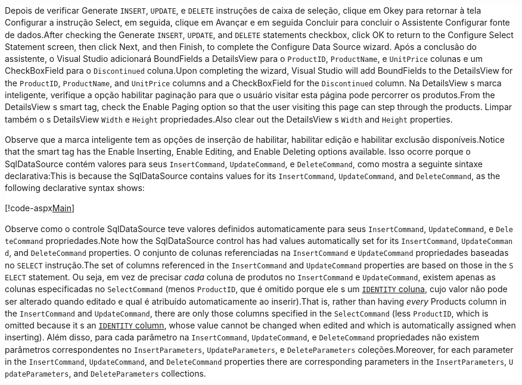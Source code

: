 <span data-ttu-id="24e3d-208">Depois de verificar Generate `INSERT`, `UPDATE`, e `DELETE` instruções de caixa de seleção, clique em Okey para retornar à tela Configurar a instrução Select, em seguida, clique em Avançar e em seguida Concluir para concluir o Assistente Configurar fonte de dados.</span><span class="sxs-lookup"><span data-stu-id="24e3d-208">After checking the Generate `INSERT`, `UPDATE`, and `DELETE` statements checkbox, click OK to return to the Configure Select Statement screen, then click Next, and then Finish, to complete the Configure Data Source wizard.</span></span> <span data-ttu-id="24e3d-209">Após a conclusão do assistente, o Visual Studio adicionará BoundFields a DetailsView para o `ProductID`, `ProductName`, e `UnitPrice` colunas e um CheckBoxField para o `Discontinued` coluna.</span><span class="sxs-lookup"><span data-stu-id="24e3d-209">Upon completing the wizard, Visual Studio will add BoundFields to the DetailsView for the `ProductID`, `ProductName`, and `UnitPrice` columns and a CheckBoxField for the `Discontinued` column.</span></span> <span data-ttu-id="24e3d-210">Na DetailsView s marca inteligente, verifique a opção habilitar paginação para que o usuário visitar esta página pode percorrer os produtos.</span><span class="sxs-lookup"><span data-stu-id="24e3d-210">From the DetailsView s smart tag, check the Enable Paging option so that the user visiting this page can step through the products.</span></span> <span data-ttu-id="24e3d-211">Limpar também o s DetailsView `Width` e `Height` propriedades.</span><span class="sxs-lookup"><span data-stu-id="24e3d-211">Also clear out the DetailsView s `Width` and `Height` properties.</span></span>

<span data-ttu-id="24e3d-212">Observe que a marca inteligente tem as opções de inserção de habilitar, habilitar edição e habilitar exclusão disponíveis.</span><span class="sxs-lookup"><span data-stu-id="24e3d-212">Notice that the smart tag has the Enable Inserting, Enable Editing, and Enable Deleting options available.</span></span> <span data-ttu-id="24e3d-213">Isso ocorre porque o SqlDataSource contém valores para seus `InsertCommand`, `UpdateCommand`, e `DeleteCommand`, como mostra a seguinte sintaxe declarativa:</span><span class="sxs-lookup"><span data-stu-id="24e3d-213">This is because the SqlDataSource contains values for its `InsertCommand`, `UpdateCommand`, and `DeleteCommand`, as the following declarative syntax shows:</span></span>

[!code-aspx[Main](inserting-updating-and-deleting-data-with-the-sqldatasource-cs/samples/sample3.aspx)]

<span data-ttu-id="24e3d-214">Observe como o controle SqlDataSource teve valores definidos automaticamente para seus `InsertCommand`, `UpdateCommand`, e `DeleteCommand` propriedades.</span><span class="sxs-lookup"><span data-stu-id="24e3d-214">Note how the SqlDataSource control has had values automatically set for its `InsertCommand`, `UpdateCommand`, and `DeleteCommand` properties.</span></span> <span data-ttu-id="24e3d-215">O conjunto de colunas referenciadas na `InsertCommand` e `UpdateCommand` propriedades baseadas no `SELECT` instrução.</span><span class="sxs-lookup"><span data-stu-id="24e3d-215">The set of columns referenced in the `InsertCommand` and `UpdateCommand` properties are based on those in the `SELECT` statement.</span></span> <span data-ttu-id="24e3d-216">Ou seja, em vez de precisar *cada* coluna de produtos no `InsertCommand` e `UpdateCommand`, existem apenas as colunas especificadas no `SelectCommand` (menos `ProductID`, que é omitido porque ele s um [ `IDENTITY` coluna](http://www.sqlteam.com/item.asp?ItemID=102), cujo valor não pode ser alterado quando editado e qual é atribuído automaticamente ao inserir).</span><span class="sxs-lookup"><span data-stu-id="24e3d-216">That is, rather than having *every* Products column in the `InsertCommand` and `UpdateCommand`, there are only those columns specified in the `SelectCommand` (less `ProductID`, which is omitted because it s an [`IDENTITY` column](http://www.sqlteam.com/item.asp?ItemID=102), whose value cannot be changed when edited and which is automatically assigned when inserting).</span></span> <span data-ttu-id="24e3d-217">Além disso, para cada parâmetro na `InsertCommand`, `UpdateCommand`, e `DeleteCommand` propriedades não existem parâmetros correspondentes no `InsertParameters`, `UpdateParameters`, e `DeleteParameters` coleções.</span><span class="sxs-lookup"><span data-stu-id="24e3d-217">Moreover, for each parameter in the `InsertCommand`, `UpdateCommand`, and `DeleteCommand` properties there are corresponding parameters in the `InsertParameters`, `UpdateParameters`, and `DeleteParameters` collections.</span></span>
